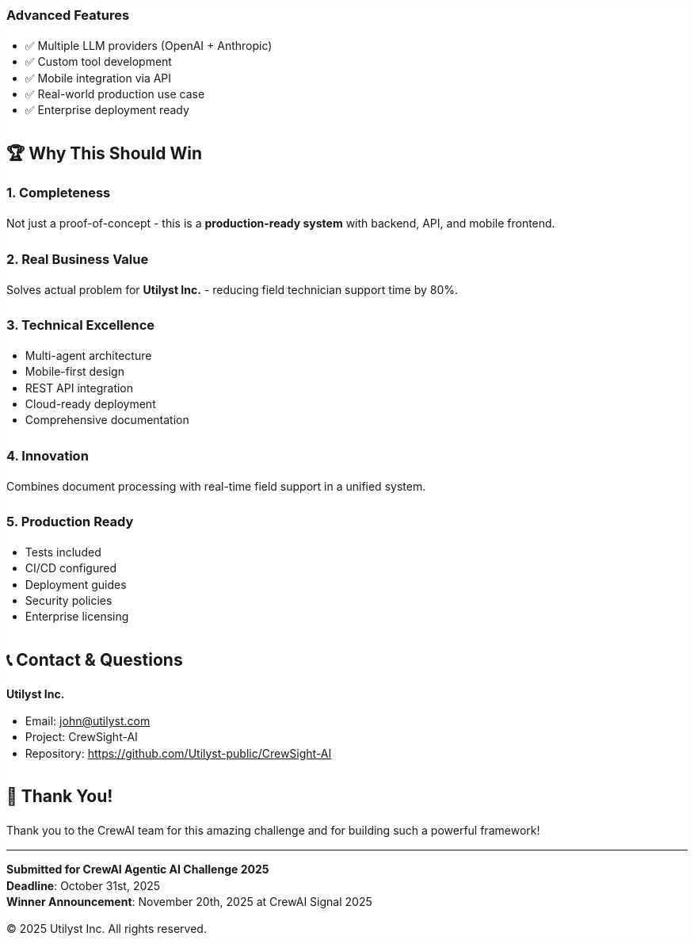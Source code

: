 ### Advanced Features
- ✅ Multiple LLM providers (OpenAI + Anthropic)
- ✅ Custom tool development
- ✅ Mobile integration via API
- ✅ Real-world production use case
- ✅ Enterprise deployment ready

## 🏆 Why This Should Win

### 1. Completeness
Not just a proof-of-concept - this is a **production-ready system** with backend, API, and mobile frontend.

### 2. Real Business Value
Solves actual problem for **Utilyst Inc.** - reducing field technician support time by 80%.

### 3. Technical Excellence
- Multi-agent architecture
- Mobile-first design
- REST API integration
- Cloud-ready deployment
- Comprehensive documentation

### 4. Innovation
Combines document processing with real-time field support in a unified system.

### 5. Production Ready
- Tests included
- CI/CD configured
- Deployment guides
- Security policies
- Enterprise licensing

## 📞 Contact & Questions

**Utilyst Inc.**
- Email: john@utilyst.com
- Project: CrewSight-AI
- Repository: https://github.com/Utilyst-public/CrewSight-AI

## 🎉 Thank You!

Thank you to the CrewAI team for this amazing challenge and for building such a powerful framework!

---

**Submitted for CrewAI Agentic AI Challenge 2025**  
**Deadline**: October 31st, 2025  
**Winner Announcement**: November 20th, 2025 at CrewAI Signal 2025

© 2025 Utilyst Inc. All rights reserved.
